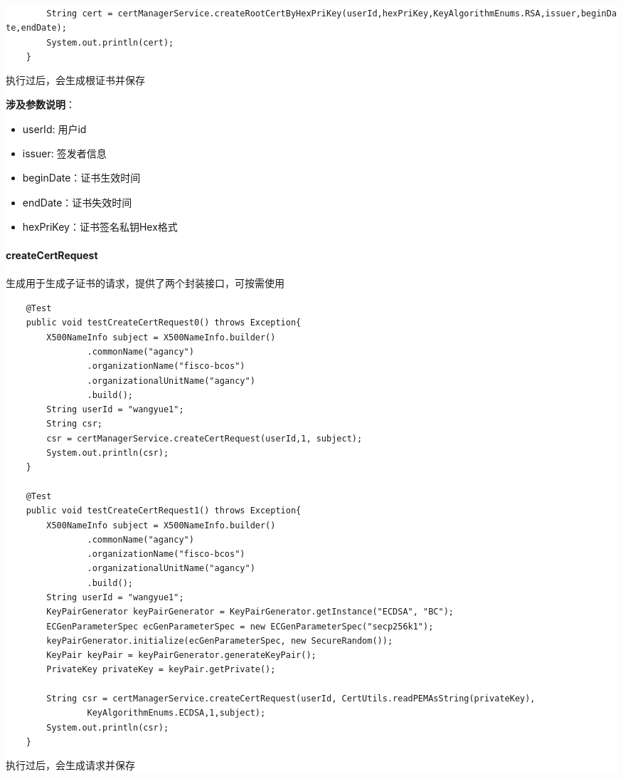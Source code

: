 ```
        String cert = certManagerService.createRootCertByHexPriKey(userId,hexPriKey,KeyAlgorithmEnums.RSA,issuer,beginDate,endDate);
        System.out.println(cert);
    }
```
执行过后，会生成根证书并保存

**涉及参数说明**：

- userId: 用户id

- issuer: 签发者信息

- beginDate：证书生效时间

- endDate：证书失效时间

- hexPriKey：证书签名私钥Hex格式


#### createCertRequest

生成用于生成子证书的请求，提供了两个封装接口，可按需使用

```
    @Test
    public void testCreateCertRequest0() throws Exception{
        X500NameInfo subject = X500NameInfo.builder()
                .commonName("agancy")
                .organizationName("fisco-bcos")
                .organizationalUnitName("agancy")
                .build();
        String userId = "wangyue1";
        String csr;
        csr = certManagerService.createCertRequest(userId,1, subject);
        System.out.println(csr);
    }

    @Test
    public void testCreateCertRequest1() throws Exception{
        X500NameInfo subject = X500NameInfo.builder()
                .commonName("agancy")
                .organizationName("fisco-bcos")
                .organizationalUnitName("agancy")
                .build();
        String userId = "wangyue1";
        KeyPairGenerator keyPairGenerator = KeyPairGenerator.getInstance("ECDSA", "BC");
        ECGenParameterSpec ecGenParameterSpec = new ECGenParameterSpec("secp256k1");
        keyPairGenerator.initialize(ecGenParameterSpec, new SecureRandom());
        KeyPair keyPair = keyPairGenerator.generateKeyPair();
        PrivateKey privateKey = keyPair.getPrivate();

        String csr = certManagerService.createCertRequest(userId, CertUtils.readPEMAsString(privateKey),
                KeyAlgorithmEnums.ECDSA,1,subject);
        System.out.println(csr);
    }

```
执行过后，会生成请求并保存
